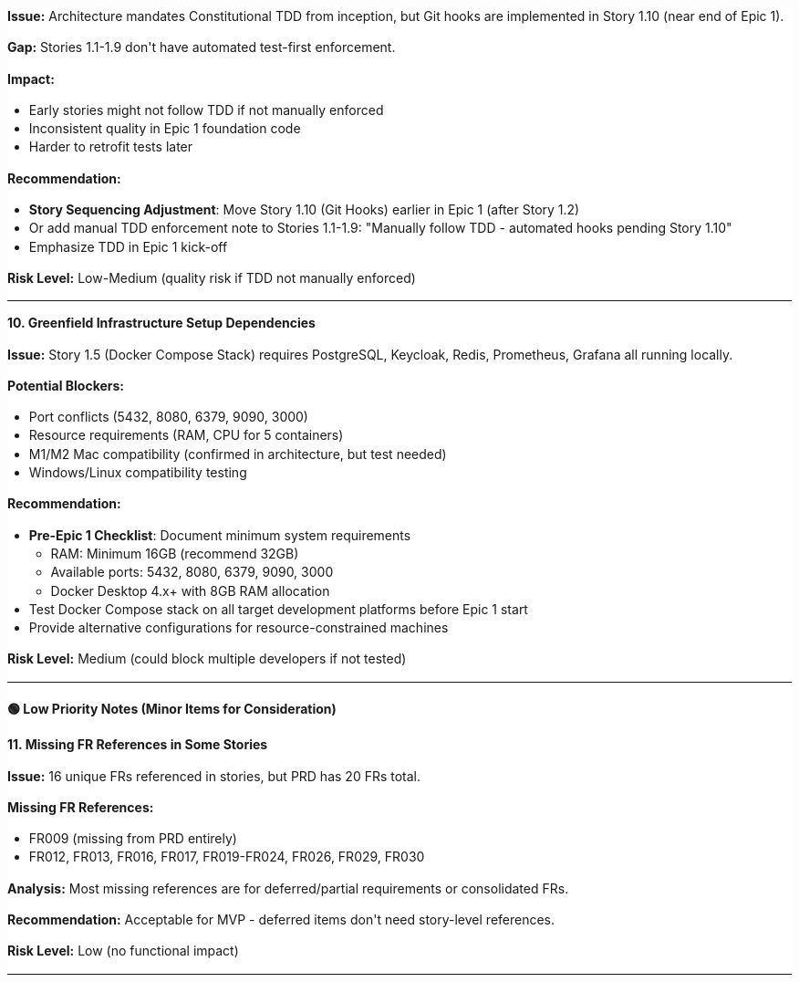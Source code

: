 **Issue:** Architecture mandates Constitutional TDD from inception, but Git hooks are implemented in Story 1.10 (near end of Epic 1).

**Gap:** Stories 1.1-1.9 don't have automated test-first enforcement.

**Impact:**
- Early stories might not follow TDD if not manually enforced
- Inconsistent quality in Epic 1 foundation code
- Harder to retrofit tests later

**Recommendation:**
- **Story Sequencing Adjustment**: Move Story 1.10 (Git Hooks) earlier in Epic 1 (after Story 1.2)
- Or add manual TDD enforcement note to Stories 1.1-1.9: "Manually follow TDD - automated hooks pending Story 1.10"
- Emphasize TDD in Epic 1 kick-off

**Risk Level:** Low-Medium (quality risk if TDD not manually enforced)

---

**10. Greenfield Infrastructure Setup Dependencies**

**Issue:** Story 1.5 (Docker Compose Stack) requires PostgreSQL, Keycloak, Redis, Prometheus, Grafana all running locally.

**Potential Blockers:**
- Port conflicts (5432, 8080, 6379, 9090, 3000)
- Resource requirements (RAM, CPU for 5 containers)
- M1/M2 Mac compatibility (confirmed in architecture, but test needed)
- Windows/Linux compatibility testing

**Recommendation:**
- **Pre-Epic 1 Checklist**: Document minimum system requirements
  - RAM: Minimum 16GB (recommend 32GB)
  - Available ports: 5432, 8080, 6379, 9090, 3000
  - Docker Desktop 4.x+ with 8GB RAM allocation
- Test Docker Compose stack on all target development platforms before Epic 1 start
- Provide alternative configurations for resource-constrained machines

**Risk Level:** Medium (could block multiple developers if not tested)

---

#### 🟢 Low Priority Notes (Minor Items for Consideration)

**11. Missing FR References in Some Stories**

**Issue:** 16 unique FRs referenced in stories, but PRD has 20 FRs total.

**Missing FR References:**
- FR009 (missing from PRD entirely)
- FR012, FR013, FR016, FR017, FR019-FR024, FR026, FR029, FR030

**Analysis:** Most missing references are for deferred/partial requirements or consolidated FRs.

**Recommendation:** Acceptable for MVP - deferred items don't need story-level references.

**Risk Level:** Low (no functional impact)

---